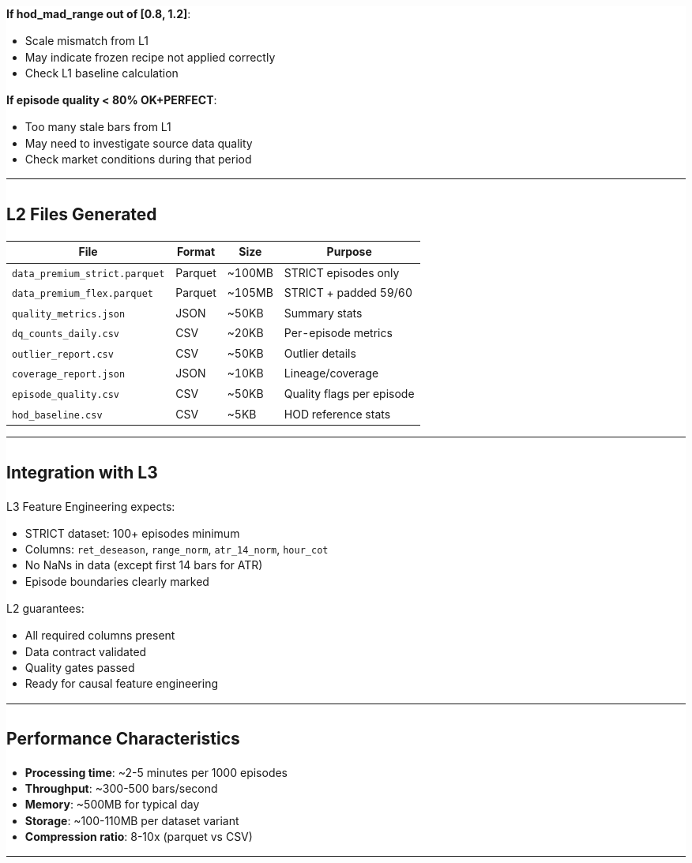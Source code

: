 **If hod_mad_range out of [0.8, 1.2]**:
- Scale mismatch from L1
- May indicate frozen recipe not applied correctly
- Check L1 baseline calculation

**If episode quality < 80% OK+PERFECT**:
- Too many stale bars from L1
- May need to investigate source data quality
- Check market conditions during that period

---

## L2 Files Generated

| File | Format | Size | Purpose |
|------|--------|------|---------|
| `data_premium_strict.parquet` | Parquet | ~100MB | STRICT episodes only |
| `data_premium_flex.parquet` | Parquet | ~105MB | STRICT + padded 59/60 |
| `quality_metrics.json` | JSON | ~50KB | Summary stats |
| `dq_counts_daily.csv` | CSV | ~20KB | Per-episode metrics |
| `outlier_report.csv` | CSV | ~50KB | Outlier details |
| `coverage_report.json` | JSON | ~10KB | Lineage/coverage |
| `episode_quality.csv` | CSV | ~50KB | Quality flags per episode |
| `hod_baseline.csv` | CSV | ~5KB | HOD reference stats |

---

## Integration with L3

L3 Feature Engineering expects:
- STRICT dataset: 100+ episodes minimum
- Columns: `ret_deseason`, `range_norm`, `atr_14_norm`, `hour_cot`
- No NaNs in data (except first 14 bars for ATR)
- Episode boundaries clearly marked

L2 guarantees:
- All required columns present
- Data contract validated
- Quality gates passed
- Ready for causal feature engineering

---

## Performance Characteristics

- **Processing time**: ~2-5 minutes per 1000 episodes
- **Throughput**: ~300-500 bars/second
- **Memory**: ~500MB for typical day
- **Storage**: ~100-110MB per dataset variant
- **Compression ratio**: 8-10x (parquet vs CSV)

---